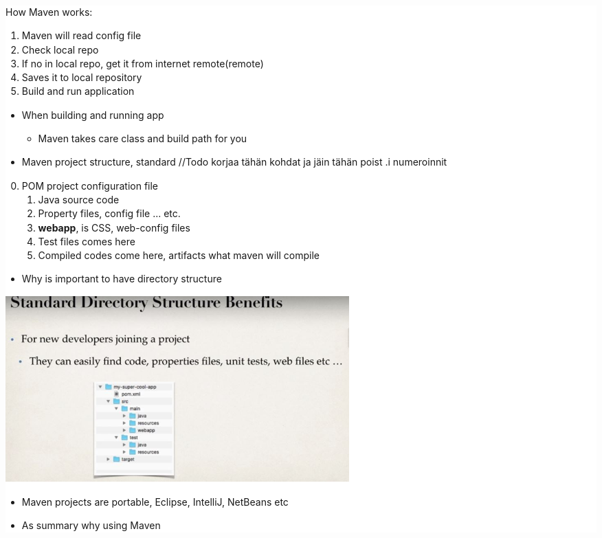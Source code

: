 How Maven works:

1. Maven will read config file 
2. Check local repo
3. If no in local repo, get it from internet remote(remote)
4. Saves it to local repository
5. Build and run application

- When building and running app
    - Maven takes care class and build path for you

- Maven project structure, standard //Todo korjaa tähän kohdat ja jäin tähän poist .i numeroinnit
0. POM project configuration file
    1. Java source code
    2. Property files, config file ... etc.
    3. **webapp**, is CSS, web-config files
    4. Test files comes here
    5. Compiled codes come here, artifacts what maven will compile

- Why is important to have directory structure

<img src="whyMavenImportant.JPG" alt="alt text" width="500"/>

- Maven projects are portable, Eclipse, IntelliJ, NetBeans etc

- As summary why using Maven
